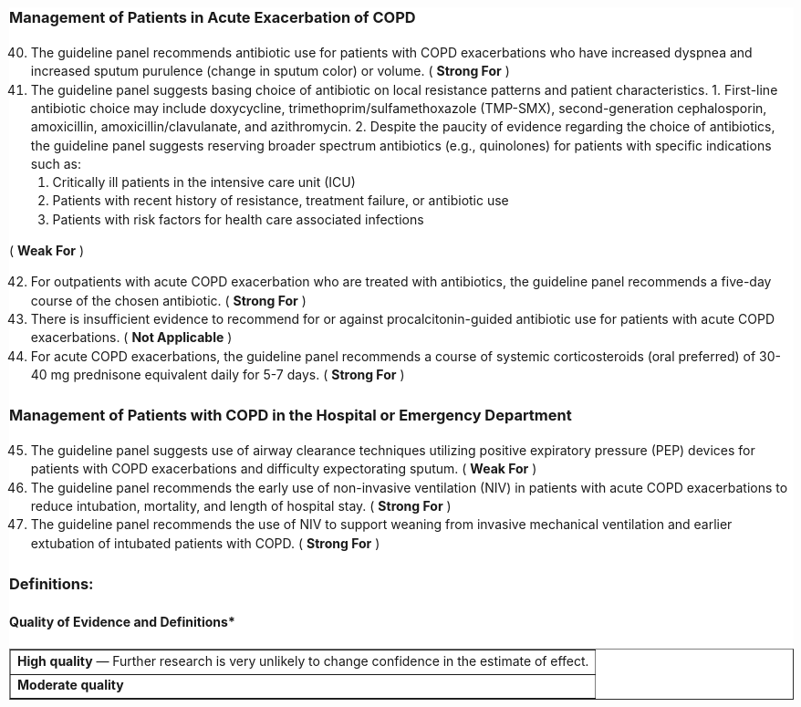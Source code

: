 


###  Management of Patients in Acute Exacerbation of COPD 


  40. The guideline panel recommends antibiotic use for patients with COPD exacerbations who have increased dyspnea and increased sputum purulence (change in sputum color) or volume. ( **Strong For** ) 
  41. The guideline panel suggests basing choice of antibiotic on local resistance patterns and patient characteristics. 
    1. First-line antibiotic choice may include doxycycline, trimethoprim/sulfamethoxazole (TMP-SMX), second-generation cephalosporin, amoxicillin, amoxicillin/clavulanate, and azithromycin. 
    2. Despite the paucity of evidence regarding the choice of antibiotics, the guideline panel suggests reserving broader spectrum antibiotics (e.g., quinolones) for patients with specific indications such as: 
      1. Critically ill patients in the intensive care unit (ICU) 
      2. Patients with recent history of resistance, treatment failure, or antibiotic use 
      3. Patients with risk factors for health care associated infections 

( **Weak For** ) 




  42. For outpatients with acute COPD exacerbation who are treated with antibiotics, the guideline panel recommends a five-day course of the chosen antibiotic. ( **Strong For** ) 
  43. There is insufficient evidence to recommend for or against procalcitonin-guided antibiotic use for patients with acute COPD exacerbations. ( **Not Applicable** ) 
  44. For acute COPD exacerbations, the guideline panel recommends a course of systemic corticosteroids (oral preferred) of 30-40 mg prednisone equivalent daily for 5-7 days. ( **Strong For** ) 




###  Management of Patients with COPD in the Hospital or Emergency Department 


  45. The guideline panel suggests use of airway clearance techniques utilizing positive expiratory pressure (PEP) devices for patients with COPD exacerbations and difficulty expectorating sputum. ( **Weak For** ) 
  46. The guideline panel recommends the early use of non-invasive ventilation (NIV) in patients with acute COPD exacerbations to reduce intubation, mortality, and length of hospital stay. ( **Strong For** ) 
  47. The guideline panel recommends the use of NIV to support weaning from invasive mechanical ventilation and earlier extubation of intubated patients with COPD. ( **Strong For** ) 




###  Definitions: 


####  Quality of Evidence and Definitions* 
<table border="1" cellpadding="3" cellspacing="1" summary="Table: Quality of Evidence and Definitions">
 <tbody>
  <tr>
   <td valign="top">
    <strong>
     High quality
    </strong>
    — Further research is very unlikely to change confidence in the estimate of effect.
   </td>
  </tr>
  <tr>
   <td valign="top">
    <strong>
     Moderate quality
    </strong>
